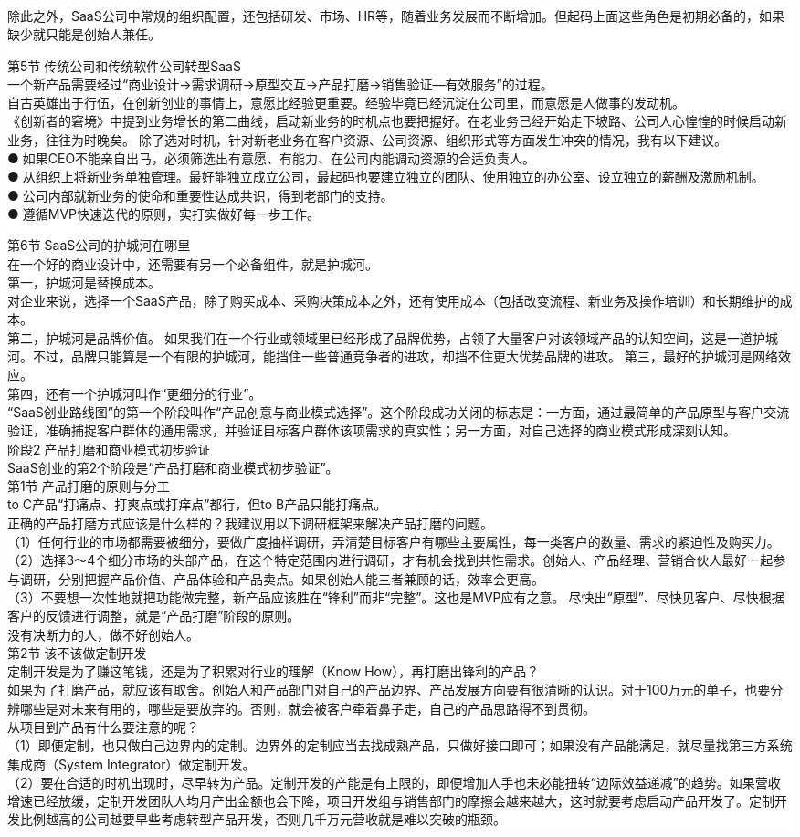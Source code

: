 除此之外，SaaS公司中常规的组织配置，还包括研发、市场、HR等，随着业务发展而不断增加。但起码上面这些角色是初期必备的，如果缺少就只能是创始人兼任。</div></div></div></div><div class="sectionListItem"><div data-ignore-toolbar-update-hidden="1" class="sectionListItem_title">第5节 传统公司和传统软件公司转型SaaS</div><div class="sectionListItem_content noteItem_content clickable"><span class="icon"></span><div><div class="text">一个新产品需要经过“商业设计→需求调研→原型交互→产品打磨→销售验证—有效服务”的过程。</div></div></div></div><div class="sectionListItem"><div class="sectionListItem_divider leftIndent"></div><div class="sectionListItem_content noteItem_content clickable"><span class="icon"></span><div><div class="text">自古英雄出于行伍，在创新创业的事情上，意愿比经验更重要。经验毕竟已经沉淀在公司里，而意愿是人做事的发动机。</div></div></div></div><div class="sectionListItem"><div class="sectionListItem_divider leftIndent"></div><div class="sectionListItem_content noteItem_content clickable"><span class="icon"></span><div><div class="text">《创新者的窘境》中提到业务增长的第二曲线，启动新业务的时机点也要把握好。在老业务已经开始走下坡路、公司人心惶惶的时候启动新业务，往往为时晚矣。
除了选对时机，针对新老业务在客户资源、公司资源、组织形式等方面发生冲突的情况，我有以下建议。
<br/>● 如果CEO不能亲自出马，必须筛选出有意愿、有能力、在公司内能调动资源的合适负责人。
<br/>● 从组织上将新业务单独管理。最好能独立成立公司，最起码也要建立独立的团队、使用独立的办公室、设立独立的薪酬及激励机制。
<br/>● 公司内部就新业务的使命和重要性达成共识，得到老部门的支持。
<br/>● 遵循MVP快速迭代的原则，实打实做好每一步工作。
</div></div></div></div><div class="sectionListItem"><div data-ignore-toolbar-update-hidden="1" class="sectionListItem_title">第6节 SaaS公司的护城河在哪里</div><div class="sectionListItem_content noteItem_content clickable"><span class="icon"></span><div><div class="text">在一个好的商业设计中，还需要有另一个必备组件，就是护城河。</div></div></div></div><div class="sectionListItem"><div class="sectionListItem_divider leftIndent"></div><div class="sectionListItem_content noteItem_content clickable"><span class="icon"></span><div><div class="text">第一，护城河是替换成本。</div></div></div></div><div class="sectionListItem"><div class="sectionListItem_divider leftIndent"></div><div class="sectionListItem_content noteItem_content clickable"><span class="icon"></span><div><div class="text">对企业来说，选择一个SaaS产品，除了购买成本、采购决策成本之外，还有使用成本（包括改变流程、新业务及操作培训）和长期维护的成本。</div></div></div></div><div class="sectionListItem"><div class="sectionListItem_divider leftIndent"></div><div class="sectionListItem_content noteItem_content clickable"><span class="icon"></span><div><div class="text">第二，护城河是品牌价值。
如果我们在一个行业或领域里已经形成了品牌优势，占领了大量客户对该领域产品的认知空间，这是一道护城河。不过，品牌只能算是一个有限的护城河，能挡住一些普通竞争者的进攻，却挡不住更大优势品牌的进攻。
第三，最好的护城河是网络效应。
</div></div></div></div><div class="sectionListItem"><div class="sectionListItem_divider leftIndent"></div><div class="sectionListItem_content noteItem_content clickable"><span class="icon"></span><div><div class="text">第四，还有一个护城河叫作“更细分的行业”。</div></div></div></div><div class="sectionListItem"><div class="sectionListItem_divider leftIndent"></div><div class="sectionListItem_content noteItem_content clickable"><span class="icon"></span><div><div class="text">“SaaS创业路线图”的第一个阶段叫作“产品创意与商业模式选择”。这个阶段成功关闭的标志是：一方面，通过最简单的产品原型与客户交流验证，准确捕捉客户群体的通用需求，并验证目标客户群体该项需求的真实性；另一方面，对自己选择的商业模式形成深刻认知。</div></div></div></div><div class="sectionListItem"><div data-ignore-toolbar-update-hidden="1" class="sectionListItem_title">阶段2 产品打磨和商业模式初步验证</div><div class="sectionListItem_content noteItem_content clickable"><span class="icon"></span><div><div class="text">SaaS创业的第2个阶段是“产品打磨和商业模式初步验证”。</div></div></div></div><div class="sectionListItem"><div data-ignore-toolbar-update-hidden="1" class="sectionListItem_title">第1节 产品打磨的原则与分工</div><div class="sectionListItem_content noteItem_content clickable"><span class="icon"></span><div><div class="text">to C产品“打痛点、打爽点或打痒点”都行，但to B产品只能打痛点。</div></div></div></div><div class="sectionListItem"><div class="sectionListItem_divider leftIndent"></div><div class="sectionListItem_content noteItem_content clickable"><span class="icon"></span><div><div class="text">正确的产品打磨方式应该是什么样的？我建议用以下调研框架来解决产品打磨的问题。
<br/>（1）任何行业的市场都需要被细分，要做广度抽样调研，弄清楚目标客户有哪些主要属性，每一类客户的数量、需求的紧迫性及购买力。
<br/>（2）选择3～4个细分市场的头部产品，在这个特定范围内进行调研，才有机会找到共性需求。创始人、产品经理、营销合伙人最好一起参与调研，分别把握产品价值、产品体验和产品卖点。如果创始人能三者兼顾的话，效率会更高。
<br/>（3）不要想一次性地就把功能做完整，新产品应该胜在“锋利”而非“完整”。这也是MVP应有之意。
尽快出“原型”、尽快见客户、尽快根据客户的反馈进行调整，就是“产品打磨”阶段的原则。
</div></div></div></div><div class="sectionListItem"><div class="sectionListItem_divider leftIndent"></div><div class="sectionListItem_content noteItem_content clickable"><span class="icon"></span><div><div class="text">没有决断力的人，做不好创始人。</div></div></div></div><div class="sectionListItem"><div data-ignore-toolbar-update-hidden="1" class="sectionListItem_title">第2节 该不该做定制开发</div><div class="sectionListItem_content noteItem_content clickable"><span class="icon"></span><div><div class="text">定制开发是为了赚这笔钱，还是为了积累对行业的理解（Know How），再打磨出锋利的产品？</div></div></div></div><div class="sectionListItem"><div class="sectionListItem_divider leftIndent"></div><div class="sectionListItem_content noteItem_content clickable"><span class="icon"></span><div><div class="text">如果为了打磨产品，就应该有取舍。创始人和产品部门对自己的产品边界、产品发展方向要有很清晰的认识。对于100万元的单子，也要分辨哪些是对未来有用的，哪些是要放弃的。否则，就会被客户牵着鼻子走，自己的产品思路得不到贯彻。</div></div></div></div><div class="sectionListItem"><div class="sectionListItem_divider leftIndent"></div><div class="sectionListItem_content noteItem_content clickable"><span class="icon"></span><div><div class="text">从项目到产品有什么要注意的呢？
<br/>（1）即便定制，也只做自己边界内的定制。边界外的定制应当去找成熟产品，只做好接口即可；如果没有产品能满足，就尽量找第三方系统集成商（System Integrator）做定制开发。
<br/>（2）要在合适的时机出现时，尽早转为产品。定制开发的产能是有上限的，即便增加人手也未必能扭转“边际效益递减”的趋势。如果营收增速已经放缓，定制开发团队人均月产出金额也会下降，项目开发组与销售部门的摩擦会越来越大，这时就要考虑启动产品开发了。定制开发比例越高的公司越要早些考虑转型产品开发，否则几千万元营收就是难以突破的瓶颈。